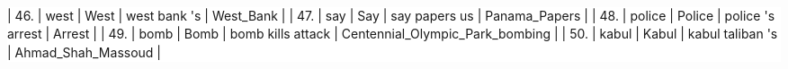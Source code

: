 | 46. | west | West | west bank 's | West_Bank |
| 47. | say | Say | say papers us | Panama_Papers |
| 48. | police | Police | police 's arrest | Arrest |
| 49. | bomb | Bomb | bomb kills attack | Centennial_Olympic_Park_bombing |
| 50. | kabul | Kabul | kabul taliban 's | Ahmad_Shah_Massoud |
